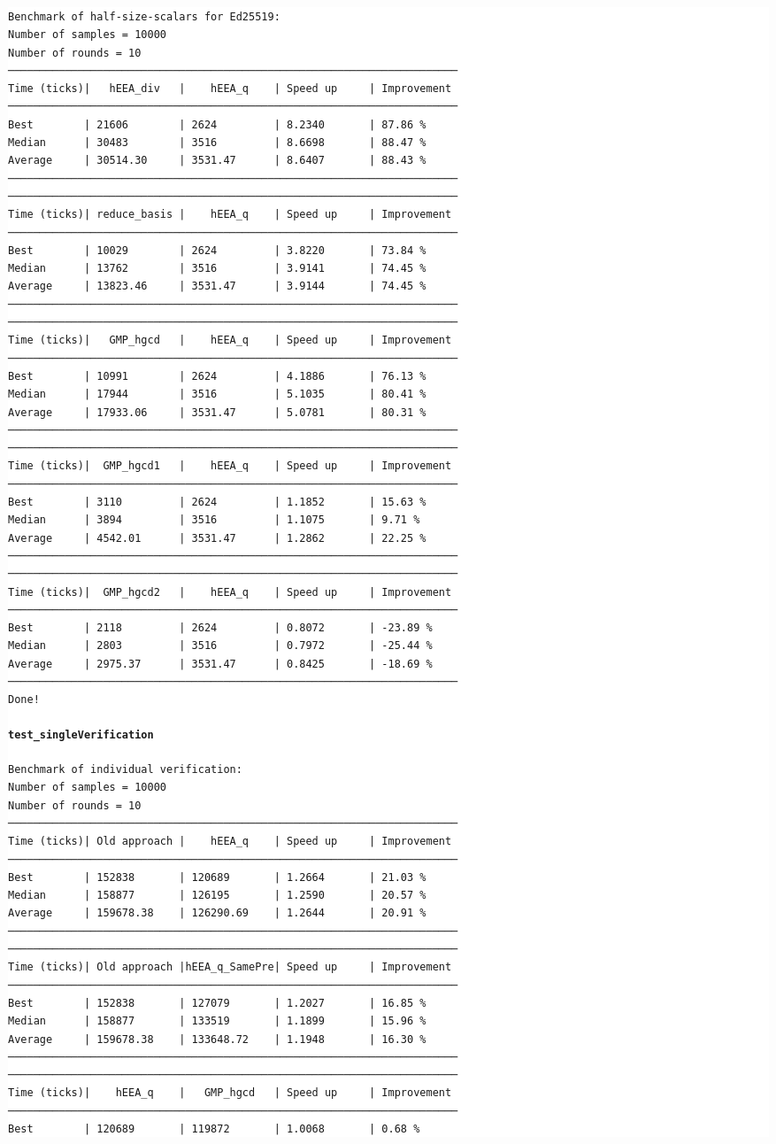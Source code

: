 ```
Benchmark of half-size-scalars for Ed25519:
Number of samples = 10000 
Number of rounds = 10 
───────────────────────────────────────────────────────────────────────
Time (ticks)|   hEEA_div   |    hEEA_q    | Speed up     | Improvement
───────────────────────────────────────────────────────────────────────
Best        | 21606        | 2624         | 8.2340       | 87.86 %
Median      | 30483        | 3516         | 8.6698       | 88.47 %
Average     | 30514.30     | 3531.47      | 8.6407       | 88.43 %
───────────────────────────────────────────────────────────────────────
───────────────────────────────────────────────────────────────────────
Time (ticks)| reduce_basis |    hEEA_q    | Speed up     | Improvement
───────────────────────────────────────────────────────────────────────
Best        | 10029        | 2624         | 3.8220       | 73.84 %
Median      | 13762        | 3516         | 3.9141       | 74.45 %
Average     | 13823.46     | 3531.47      | 3.9144       | 74.45 %
───────────────────────────────────────────────────────────────────────
───────────────────────────────────────────────────────────────────────
Time (ticks)|   GMP_hgcd   |    hEEA_q    | Speed up     | Improvement
───────────────────────────────────────────────────────────────────────
Best        | 10991        | 2624         | 4.1886       | 76.13 %
Median      | 17944        | 3516         | 5.1035       | 80.41 %
Average     | 17933.06     | 3531.47      | 5.0781       | 80.31 %
───────────────────────────────────────────────────────────────────────
───────────────────────────────────────────────────────────────────────
Time (ticks)|  GMP_hgcd1   |    hEEA_q    | Speed up     | Improvement
───────────────────────────────────────────────────────────────────────
Best        | 3110         | 2624         | 1.1852       | 15.63 %
Median      | 3894         | 3516         | 1.1075       | 9.71 %
Average     | 4542.01      | 3531.47      | 1.2862       | 22.25 %
───────────────────────────────────────────────────────────────────────
───────────────────────────────────────────────────────────────────────
Time (ticks)|  GMP_hgcd2   |    hEEA_q    | Speed up     | Improvement
───────────────────────────────────────────────────────────────────────
Best        | 2118         | 2624         | 0.8072       | -23.89 %
Median      | 2803         | 3516         | 0.7972       | -25.44 %
Average     | 2975.37      | 3531.47      | 0.8425       | -18.69 %
───────────────────────────────────────────────────────────────────────
Done!
```
#### ``test_singleVerification``
```
Benchmark of individual verification:
Number of samples = 10000 
Number of rounds = 10 
───────────────────────────────────────────────────────────────────────
Time (ticks)| Old approach |    hEEA_q    | Speed up     | Improvement
───────────────────────────────────────────────────────────────────────
Best        | 152838       | 120689       | 1.2664       | 21.03 %
Median      | 158877       | 126195       | 1.2590       | 20.57 %
Average     | 159678.38    | 126290.69    | 1.2644       | 20.91 %
───────────────────────────────────────────────────────────────────────
───────────────────────────────────────────────────────────────────────
Time (ticks)| Old approach |hEEA_q_SamePre| Speed up     | Improvement
───────────────────────────────────────────────────────────────────────
Best        | 152838       | 127079       | 1.2027       | 16.85 %
Median      | 158877       | 133519       | 1.1899       | 15.96 %
Average     | 159678.38    | 133648.72    | 1.1948       | 16.30 %
───────────────────────────────────────────────────────────────────────
───────────────────────────────────────────────────────────────────────
Time (ticks)|    hEEA_q    |   GMP_hgcd   | Speed up     | Improvement
───────────────────────────────────────────────────────────────────────
Best        | 120689       | 119872       | 1.0068       | 0.68 %
```
